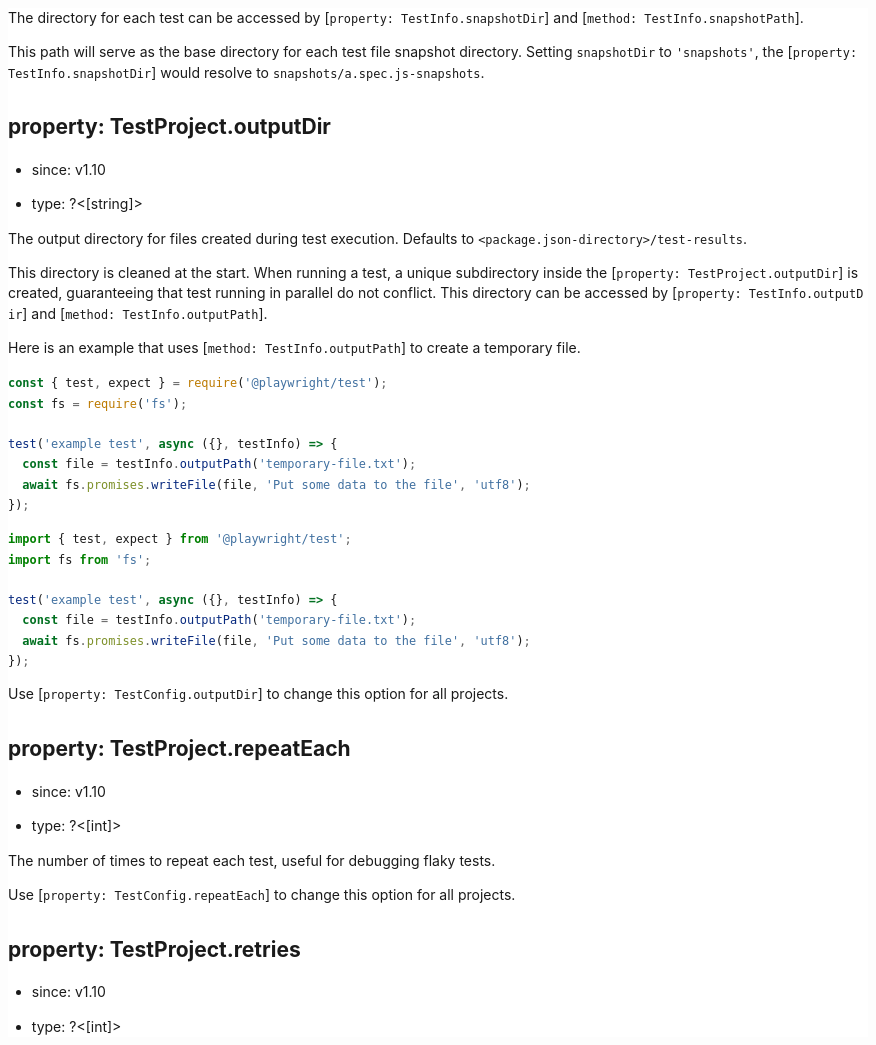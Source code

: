 The directory for each test can be accessed by [`property: TestInfo.snapshotDir`] and [`method: TestInfo.snapshotPath`].

This path will serve as the base directory for each test file snapshot directory. Setting `snapshotDir` to `'snapshots'`, the [`property: TestInfo.snapshotDir`] would resolve to `snapshots/a.spec.js-snapshots`.

## property: TestProject.outputDir
* since: v1.10
- type: ?<[string]>

The output directory for files created during test execution. Defaults to `<package.json-directory>/test-results`.

This directory is cleaned at the start. When running a test, a unique subdirectory inside the [`property: TestProject.outputDir`] is created, guaranteeing that test running in parallel do not conflict. This directory can be accessed by [`property: TestInfo.outputDir`] and [`method: TestInfo.outputPath`].

Here is an example that uses [`method: TestInfo.outputPath`] to create a temporary file.

```js tab=js-js
const { test, expect } = require('@playwright/test');
const fs = require('fs');

test('example test', async ({}, testInfo) => {
  const file = testInfo.outputPath('temporary-file.txt');
  await fs.promises.writeFile(file, 'Put some data to the file', 'utf8');
});
```

```js tab=js-ts
import { test, expect } from '@playwright/test';
import fs from 'fs';

test('example test', async ({}, testInfo) => {
  const file = testInfo.outputPath('temporary-file.txt');
  await fs.promises.writeFile(file, 'Put some data to the file', 'utf8');
});
```

Use [`property: TestConfig.outputDir`] to change this option for all projects.

## property: TestProject.repeatEach
* since: v1.10
- type: ?<[int]>

The number of times to repeat each test, useful for debugging flaky tests.

Use [`property: TestConfig.repeatEach`] to change this option for all projects.

## property: TestProject.retries
* since: v1.10
- type: ?<[int]>

